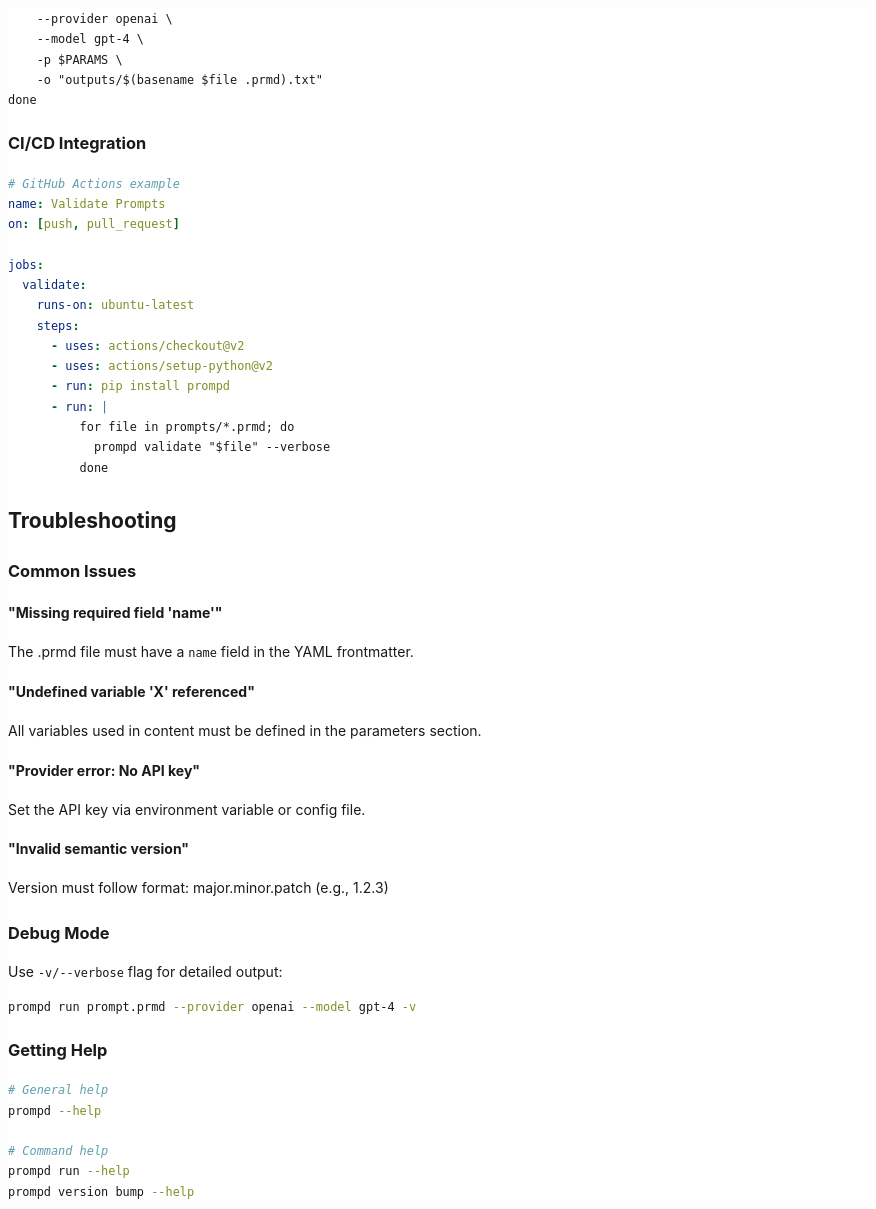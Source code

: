 ```
    --provider openai \
    --model gpt-4 \
    -p $PARAMS \
    -o "outputs/$(basename $file .prmd).txt"
done
```

### CI/CD Integration

```yaml
# GitHub Actions example
name: Validate Prompts
on: [push, pull_request]

jobs:
  validate:
    runs-on: ubuntu-latest
    steps:
      - uses: actions/checkout@v2
      - uses: actions/setup-python@v2
      - run: pip install prompd
      - run: |
          for file in prompts/*.prmd; do
            prompd validate "$file" --verbose
          done
```

## Troubleshooting

### Common Issues

#### "Missing required field 'name'"
The .prmd file must have a `name` field in the YAML frontmatter.

#### "Undefined variable 'X' referenced"
All variables used in content must be defined in the parameters section.

#### "Provider error: No API key"
Set the API key via environment variable or config file.

#### "Invalid semantic version"
Version must follow format: major.minor.patch (e.g., 1.2.3)

### Debug Mode

Use `-v/--verbose` flag for detailed output:

```bash
prompd run prompt.prmd --provider openai --model gpt-4 -v
```

### Getting Help

```bash
# General help
prompd --help

# Command help
prompd run --help
prompd version bump --help
```